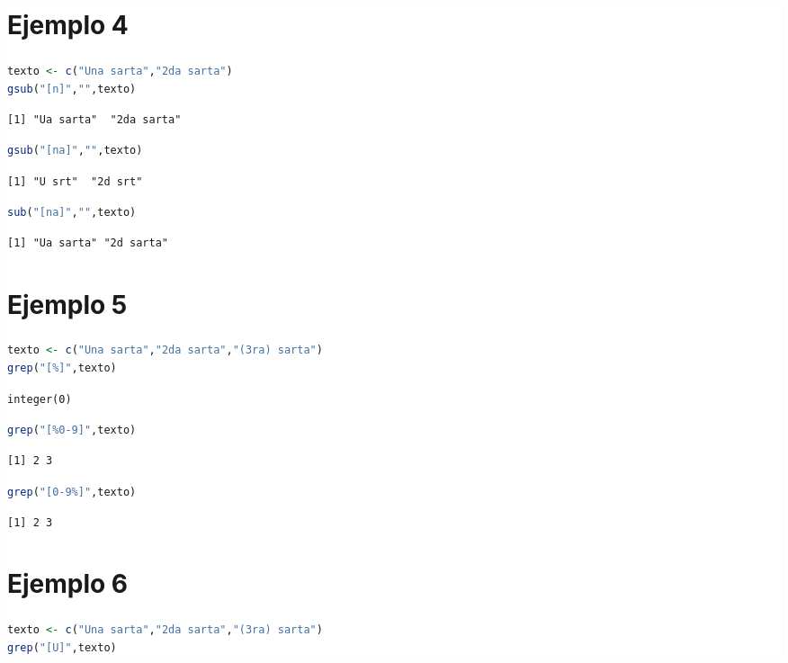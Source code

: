 Ejemplo 4
========================================================

```r
texto <- c("Una sarta","2da sarta")
gsub("[n]","",texto)
```

```
[1] "Ua sarta"  "2da sarta"
```

```r
gsub("[na]","",texto)
```

```
[1] "U srt"  "2d srt"
```

```r
sub("[na]","",texto)
```

```
[1] "Ua sarta" "2d sarta"
```

Ejemplo 5
========================================================

```r
texto <- c("Una sarta","2da sarta","(3ra) sarta")
grep("[%]",texto)
```

```
integer(0)
```

```r
grep("[%0-9]",texto)
```

```
[1] 2 3
```

```r
grep("[0-9%]",texto)
```

```
[1] 2 3
```

Ejemplo 6
========================================================

```r
texto <- c("Una sarta","2da sarta","(3ra) sarta")
grep("[U]",texto)
```
